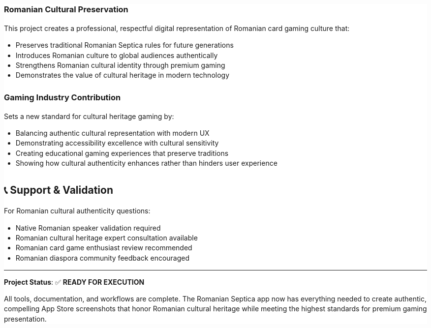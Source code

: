 ### Romanian Cultural Preservation
This project creates a professional, respectful digital representation of Romanian card gaming culture that:
- Preserves traditional Romanian Septica rules for future generations
- Introduces Romanian culture to global audiences authentically
- Strengthens Romanian cultural identity through premium gaming
- Demonstrates the value of cultural heritage in modern technology

### Gaming Industry Contribution
Sets a new standard for cultural heritage gaming by:
- Balancing authentic cultural representation with modern UX
- Demonstrating accessibility excellence with cultural sensitivity
- Creating educational gaming experiences that preserve traditions
- Showing how cultural authenticity enhances rather than hinders user experience

## 📞 Support & Validation

For Romanian cultural authenticity questions:
- Native Romanian speaker validation required
- Romanian cultural heritage expert consultation available
- Romanian card game enthusiast review recommended
- Romanian diaspora community feedback encouraged

---

**Project Status**: ✅ **READY FOR EXECUTION**

All tools, documentation, and workflows are complete. The Romanian Septica app now has everything needed to create authentic, compelling App Store screenshots that honor Romanian cultural heritage while meeting the highest standards for premium gaming presentation.